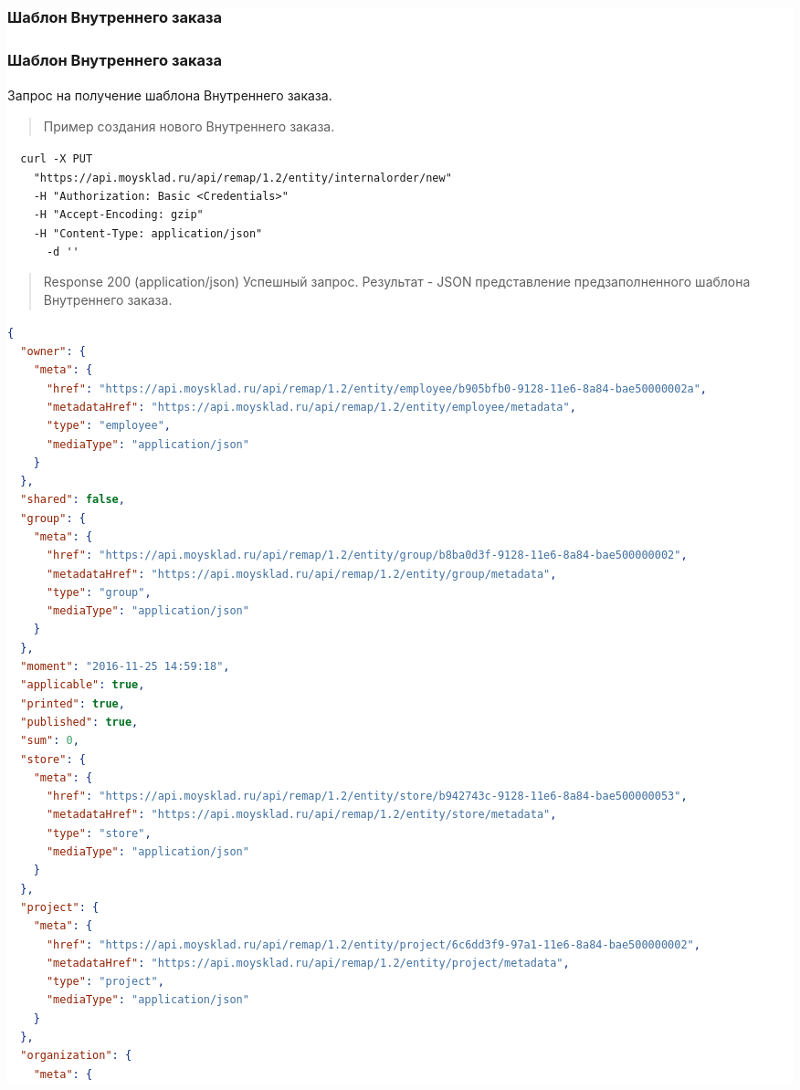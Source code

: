 ### Шаблон Внутреннего заказа 

### Шаблон Внутреннего заказа 
Запрос на получение шаблона Внутреннего заказа.

> Пример создания нового Внутреннего заказа.

```shell
  curl -X PUT
    "https://api.moysklad.ru/api/remap/1.2/entity/internalorder/new"
    -H "Authorization: Basic <Credentials>"
    -H "Accept-Encoding: gzip"
    -H "Content-Type: application/json"
      -d ''  
```

> Response 200 (application/json)
Успешный запрос. Результат - JSON представление предзаполненного шаблона Внутреннего заказа.

```json
{
  "owner": {
    "meta": {
      "href": "https://api.moysklad.ru/api/remap/1.2/entity/employee/b905bfb0-9128-11e6-8a84-bae50000002a",
      "metadataHref": "https://api.moysklad.ru/api/remap/1.2/entity/employee/metadata",
      "type": "employee",
      "mediaType": "application/json"
    }
  },
  "shared": false,
  "group": {
    "meta": {
      "href": "https://api.moysklad.ru/api/remap/1.2/entity/group/b8ba0d3f-9128-11e6-8a84-bae500000002",
      "metadataHref": "https://api.moysklad.ru/api/remap/1.2/entity/group/metadata",
      "type": "group",
      "mediaType": "application/json"
    }
  },
  "moment": "2016-11-25 14:59:18",
  "applicable": true,
  "printed": true,
  "published": true,
  "sum": 0,
  "store": {
    "meta": {
      "href": "https://api.moysklad.ru/api/remap/1.2/entity/store/b942743c-9128-11e6-8a84-bae500000053",
      "metadataHref": "https://api.moysklad.ru/api/remap/1.2/entity/store/metadata",
      "type": "store",
      "mediaType": "application/json"
    }
  },
  "project": {
    "meta": {
      "href": "https://api.moysklad.ru/api/remap/1.2/entity/project/6c6dd3f9-97a1-11e6-8a84-bae500000002",
      "metadataHref": "https://api.moysklad.ru/api/remap/1.2/entity/project/metadata",
      "type": "project",
      "mediaType": "application/json"
    }
  },
  "organization": {
    "meta": {
```